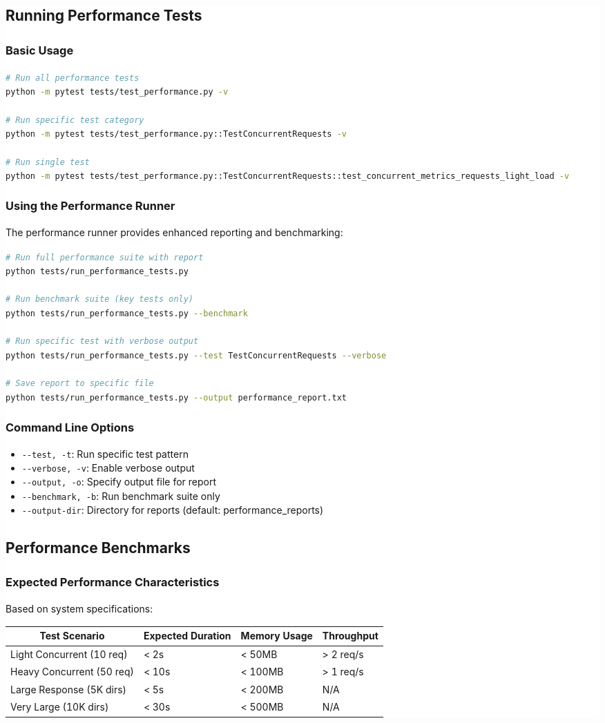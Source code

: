 ## Running Performance Tests

### Basic Usage

```bash
# Run all performance tests
python -m pytest tests/test_performance.py -v

# Run specific test category
python -m pytest tests/test_performance.py::TestConcurrentRequests -v

# Run single test
python -m pytest tests/test_performance.py::TestConcurrentRequests::test_concurrent_metrics_requests_light_load -v
```

### Using the Performance Runner

The performance runner provides enhanced reporting and benchmarking:

```bash
# Run full performance suite with report
python tests/run_performance_tests.py

# Run benchmark suite (key tests only)
python tests/run_performance_tests.py --benchmark

# Run specific test with verbose output
python tests/run_performance_tests.py --test TestConcurrentRequests --verbose

# Save report to specific file
python tests/run_performance_tests.py --output performance_report.txt
```

### Command Line Options

- `--test, -t`: Run specific test pattern
- `--verbose, -v`: Enable verbose output
- `--output, -o`: Specify output file for report
- `--benchmark, -b`: Run benchmark suite only
- `--output-dir`: Directory for reports (default: performance_reports)

## Performance Benchmarks

### Expected Performance Characteristics

Based on system specifications:

| Test Scenario | Expected Duration | Memory Usage | Throughput |
|---------------|------------------|--------------|------------|
| Light Concurrent (10 req) | < 2s | < 50MB | > 2 req/s |
| Heavy Concurrent (50 req) | < 10s | < 100MB | > 1 req/s |
| Large Response (5K dirs) | < 5s | < 200MB | N/A |
| Very Large (10K dirs) | < 30s | < 500MB | N/A |
